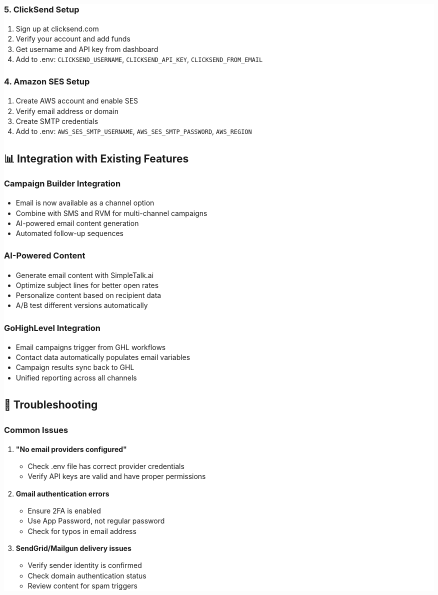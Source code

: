 ### 5. ClickSend Setup
1. Sign up at clicksend.com
2. Verify your account and add funds
3. Get username and API key from dashboard
4. Add to .env: `CLICKSEND_USERNAME`, `CLICKSEND_API_KEY`, `CLICKSEND_FROM_EMAIL`

### 4. Amazon SES Setup
1. Create AWS account and enable SES
2. Verify email address or domain
3. Create SMTP credentials
4. Add to .env: `AWS_SES_SMTP_USERNAME`, `AWS_SES_SMTP_PASSWORD`, `AWS_REGION`

## 📊 Integration with Existing Features

### Campaign Builder Integration
- Email is now available as a channel option
- Combine with SMS and RVM for multi-channel campaigns
- AI-powered email content generation
- Automated follow-up sequences

### AI-Powered Content
- Generate email content with SimpleTalk.ai
- Optimize subject lines for better open rates
- Personalize content based on recipient data
- A/B test different versions automatically

### GoHighLevel Integration
- Email campaigns trigger from GHL workflows
- Contact data automatically populates email variables
- Campaign results sync back to GHL
- Unified reporting across all channels

## 🚨 Troubleshooting

### Common Issues
1. **"No email providers configured"**
   - Check .env file has correct provider credentials
   - Verify API keys are valid and have proper permissions

2. **Gmail authentication errors**
   - Ensure 2FA is enabled
   - Use App Password, not regular password
   - Check for typos in email address

3. **SendGrid/Mailgun delivery issues**
   - Verify sender identity is confirmed
   - Check domain authentication status
   - Review content for spam triggers
